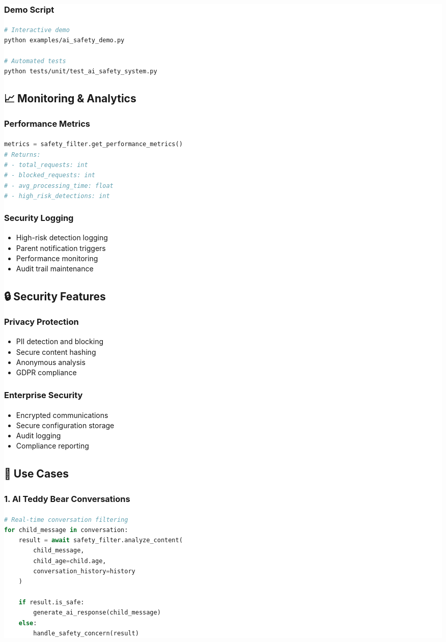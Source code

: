 ### Demo Script
```bash
# Interactive demo
python examples/ai_safety_demo.py

# Automated tests
python tests/unit/test_ai_safety_system.py
```

## 📈 Monitoring & Analytics

### Performance Metrics
```python
metrics = safety_filter.get_performance_metrics()
# Returns:
# - total_requests: int
# - blocked_requests: int  
# - avg_processing_time: float
# - high_risk_detections: int
```

### Security Logging
- High-risk detection logging
- Parent notification triggers
- Performance monitoring
- Audit trail maintenance

## 🔒 Security Features

### Privacy Protection
- PII detection and blocking
- Secure content hashing
- Anonymous analysis
- GDPR compliance

### Enterprise Security
- Encrypted communications
- Secure configuration storage
- Audit logging
- Compliance reporting

## 🎯 Use Cases

### 1. AI Teddy Bear Conversations
```python
# Real-time conversation filtering
for child_message in conversation:
    result = await safety_filter.analyze_content(
        child_message, 
        child_age=child.age,
        conversation_history=history
    )
    
    if result.is_safe:
        generate_ai_response(child_message)
    else:
        handle_safety_concern(result)
```
